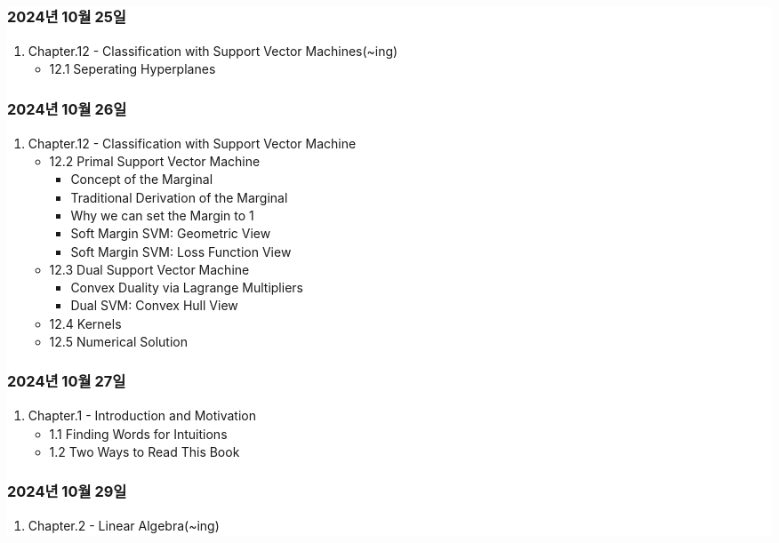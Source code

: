 ### 2024년 10월 25일
1. Chapter.12 - Classification with Support Vector Machines(~ing)
    - 12.1 Seperating Hyperplanes

### 2024년 10월 26일
1. Chapter.12 - Classification with Support Vector Machine
    - 12.2 Primal Support Vector Machine
        - Concept of the Marginal
        - Traditional Derivation of the Marginal
        - Why we can set the Margin to 1
        - Soft Margin SVM: Geometric View
        - Soft Margin SVM: Loss Function View
    - 12.3 Dual Support Vector Machine
        - Convex Duality via Lagrange Multipliers
        - Dual SVM: Convex Hull View
    - 12.4 Kernels
    - 12.5 Numerical Solution

### 2024년 10월 27일
1. Chapter.1 - Introduction and Motivation
    - 1.1 Finding Words for Intuitions
    - 1.2 Two Ways to Read This Book

### 2024년 10월 29일
1. Chapter.2 - Linear Algebra(~ing)
